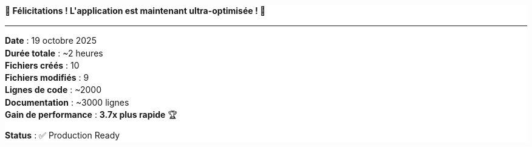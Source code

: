 
**🎊 Félicitations ! L'application est maintenant ultra-optimisée ! 🚀**

---

**Date** : 19 octobre 2025  
**Durée totale** : ~2 heures  
**Fichiers créés** : 10  
**Fichiers modifiés** : 9  
**Lignes de code** : ~2000  
**Documentation** : ~3000 lignes  
**Gain de performance** : **3.7x plus rapide** 🏆

**Status** : ✅ Production Ready

